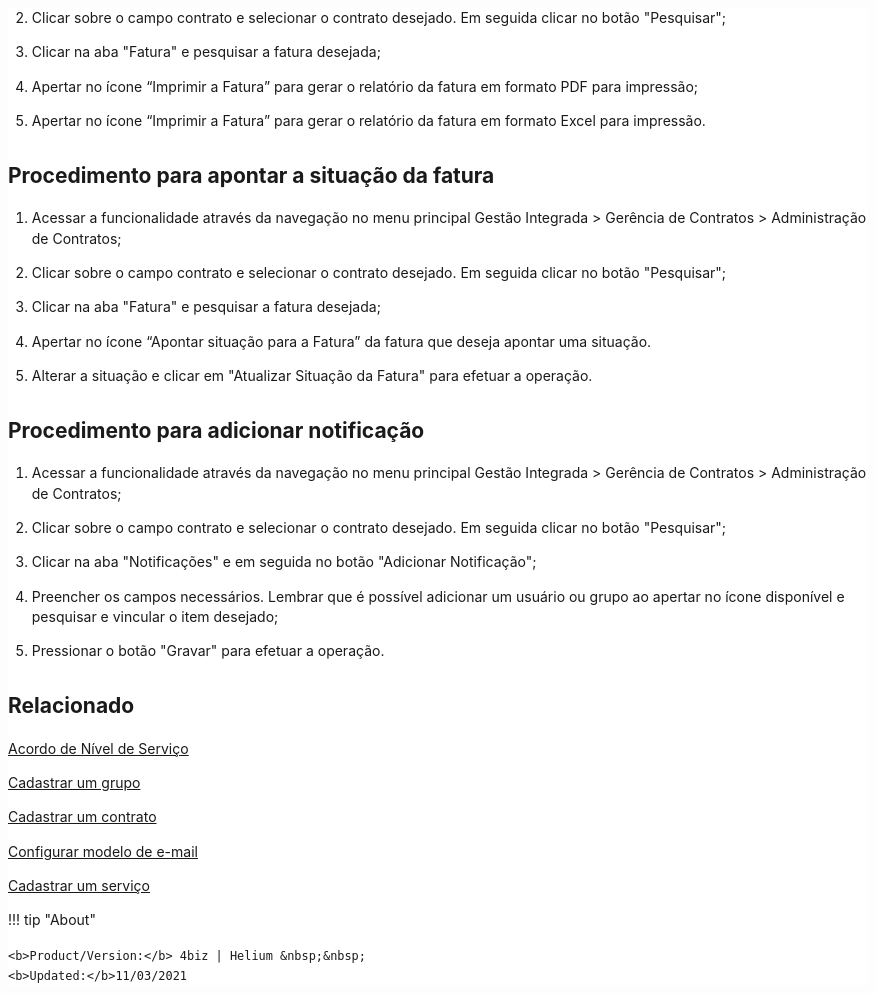 2.  Clicar sobre o campo contrato e selecionar o contrato desejado. Em seguida
    clicar no botão "Pesquisar";

3.  Clicar na aba "Fatura" e pesquisar a fatura desejada;

4.  Apertar no ícone “Imprimir a Fatura” para gerar o relatório da fatura em
    formato PDF para impressão;

5.  Apertar no ícone “Imprimir a Fatura” para gerar o relatório da fatura em
    formato Excel para impressão.

Procedimento para apontar a situação da fatura
----------------------------------------------

1.  Acessar a funcionalidade através da navegação no menu principal Gestão
    Integrada \> Gerência de Contratos \> Administração de Contratos;

2.  Clicar sobre o campo contrato e selecionar o contrato desejado. Em seguida
    clicar no botão "Pesquisar";

3.  Clicar na aba "Fatura" e pesquisar a fatura desejada;

4.  Apertar no ícone “Apontar situação para a Fatura” da fatura que deseja
    apontar uma situação. 

5.  Alterar a situação e clicar em "Atualizar Situação da Fatura" para efetuar a
    operação.

Procedimento para adicionar notificação
---------------------------------------

1.  Acessar a funcionalidade através da navegação no menu principal Gestão
    Integrada \> Gerência de Contratos \> Administração de Contratos;

2.  Clicar sobre o campo contrato e selecionar o contrato desejado. Em seguida
    clicar no botão "Pesquisar";

3.  Clicar na aba "Notificações" e em seguida no botão "Adicionar Notificação";

4.  Preencher os campos necessários. Lembrar que é possível adicionar um usuário
    ou grupo ao apertar no ícone disponível e pesquisar e vincular o item
    desejado;

5.  Pressionar o botão "Gravar" para efetuar a operação.

Relacionado
----------------------------------------------
[Acordo de Nível de Serviço](/pt-br/4biz-helium/processes/service-level/use/service-level-agreement.html)

[Cadastrar um grupo](/pt-br/4biz-helium/initial-settings/access-settings/user/register-groups.html)

[Cadastrar um contrato](/pt-br/4biz-helium/processes/portfolio-and-catalog/configuration/register-contract.html)

[Configurar modelo de e-mail](/pt-br/4biz-helium/platform-administration/email-settings/email-templates-configure-email-template.html)

[Cadastrar um serviço](/pt-br/4biz-helium/processes/portfolio-and-catalog/use/register-a-service.html)


!!! tip "About"

    <b>Product/Version:</b> 4biz | Helium &nbsp;&nbsp;
    <b>Updated:</b>11/03/2021

